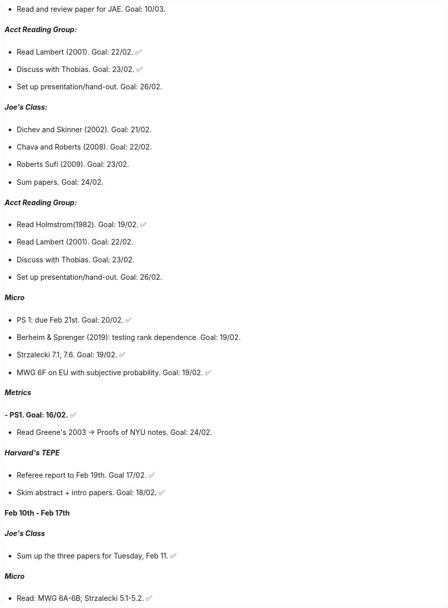 - Read and review paper for JAE. Goal: 10/03.

##### **Acct Reading Group**:

- Read Lambert (2001). Goal: 22/02.   ✅ 

- Discuss with Thobias. Goal: 23/02.   ✅ 

- Set up presentation/hand-out. Goal: 26/02.


##### **Joe's Class**:

- Dichev and Skinner (2002). Goal: 21/02.

- Chava and Roberts (2008). Goal: 22/02.

- Roberts Sufi (2009). Goal: 23/02.

- Sum papers. Goal: 24/02.

##### **Acct Reading Group**:

- Read Holmstrom(1982). Goal: 19/02.  ✅ 

- Read Lambert (2001). Goal: 22/02.

- Discuss with Thobias. Goal: 23/02.

- Set up presentation/hand-out. Goal: 26/02.

##### **Micro**

- PS 1: due Feb 21st. Goal: 20/02.  ✅ 

- Berheim & Sprenger (2019): testing rank dependence. Goal: 19/02.

- Strzalecki 7.1, 7.6. Goal: 19/02.  ✅ 

- MWG 6F on EU with subjective probability. Goal: 19/02.  ✅ 

##### **Metrics**

**- PS1. Goal: 16/02.**  ✅ 

- Read Greene's 2003 -> Proofs of NYU notes. Goal: 24/02.

##### **Harvard's TEPE**

- Referee report to Feb 19th. Goal 17/02.  ✅ 

- Skim abstract + intro papers. Goal: 18/02.   ✅ 

#### **Feb 10th - Feb 17th**

##### **Joe's Class**

- Sum up the three papers for Tuesday, Feb 11. ✅ 

##### **Micro**

- Read: MWG 6A-6B; Strzalecki 5.1-5.2. ✅ 
